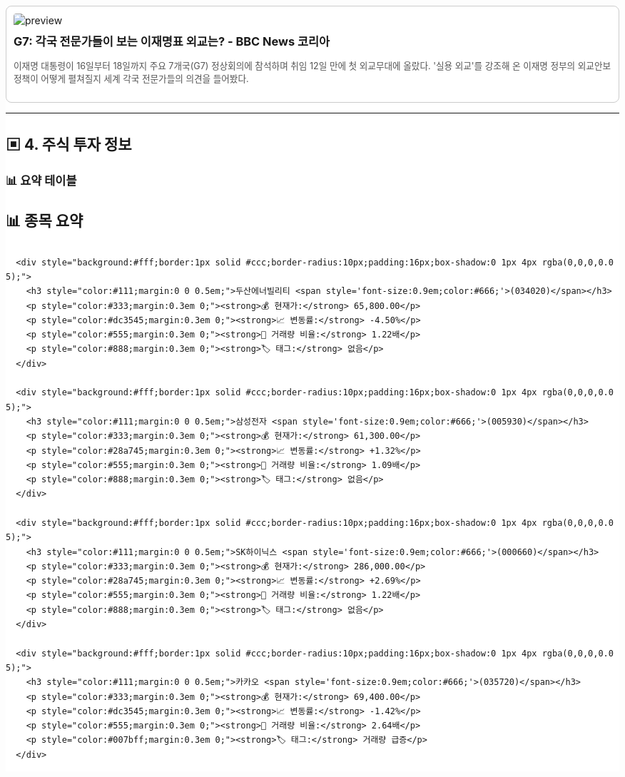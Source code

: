 
<div style="border:1px solid #ccc;padding:10px;margin:10px 0;border-radius:8px;">
  <a href="https://www.bbc.com/korean/articles/cr5vnzmnv6jo" target="_blank" style="text-decoration:none;color:inherit;">
    <img src="https://ichef.bbci.co.uk/news/1024/branded_korean/e1d8/live/56f546a0-4bee-11f0-86d5-3b52b53af158.jpg" alt="preview" style="width:100%;max-width:500px;border-radius:4px;" />
    <h3 style="margin:0.5em 0 0.2em;">G7: 각국 전문가들이 보는 이재명표 외교는? - BBC News 코리아</h3>
    <p style="color:#555;font-size:0.9em;">이재명 대통령이 16일부터 18일까지 주요 7개국(G7) 정상회의에 참석하며 취임 12일 만에 첫 외교무대에 올랐다. '실용 외교'를 강조해 온 이재명 정부의 외교안보 정책이 어떻게 펼쳐질지 세계 각국 전문가들의 의견을 들어봤다.</p>
  </a>
</div>



---

## ▣ 4. 주식 투자 정보

### 📊 요약 테이블
<h2>📊 종목 요약</h2>
<div style='display:grid;grid-template-columns:repeat(auto-fit,minmax(250px,1fr));gap:16px;'>

      <div style="background:#fff;border:1px solid #ccc;border-radius:10px;padding:16px;box-shadow:0 1px 4px rgba(0,0,0,0.05);">
        <h3 style="color:#111;margin:0 0 0.5em;">두산에너빌리티 <span style='font-size:0.9em;color:#666;'>(034020)</span></h3>
        <p style="color:#333;margin:0.3em 0;"><strong>💰 현재가:</strong> 65,800.00</p>
        <p style="color:#dc3545;margin:0.3em 0;"><strong>📈 변동률:</strong> -4.50%</p>
        <p style="color:#555;margin:0.3em 0;"><strong>🔄 거래량 비율:</strong> 1.22배</p>
        <p style="color:#888;margin:0.3em 0;"><strong>🏷️ 태그:</strong> 없음</p>
      </div>
    
      <div style="background:#fff;border:1px solid #ccc;border-radius:10px;padding:16px;box-shadow:0 1px 4px rgba(0,0,0,0.05);">
        <h3 style="color:#111;margin:0 0 0.5em;">삼성전자 <span style='font-size:0.9em;color:#666;'>(005930)</span></h3>
        <p style="color:#333;margin:0.3em 0;"><strong>💰 현재가:</strong> 61,300.00</p>
        <p style="color:#28a745;margin:0.3em 0;"><strong>📈 변동률:</strong> +1.32%</p>
        <p style="color:#555;margin:0.3em 0;"><strong>🔄 거래량 비율:</strong> 1.09배</p>
        <p style="color:#888;margin:0.3em 0;"><strong>🏷️ 태그:</strong> 없음</p>
      </div>
    
      <div style="background:#fff;border:1px solid #ccc;border-radius:10px;padding:16px;box-shadow:0 1px 4px rgba(0,0,0,0.05);">
        <h3 style="color:#111;margin:0 0 0.5em;">SK하이닉스 <span style='font-size:0.9em;color:#666;'>(000660)</span></h3>
        <p style="color:#333;margin:0.3em 0;"><strong>💰 현재가:</strong> 286,000.00</p>
        <p style="color:#28a745;margin:0.3em 0;"><strong>📈 변동률:</strong> +2.69%</p>
        <p style="color:#555;margin:0.3em 0;"><strong>🔄 거래량 비율:</strong> 1.22배</p>
        <p style="color:#888;margin:0.3em 0;"><strong>🏷️ 태그:</strong> 없음</p>
      </div>
    
      <div style="background:#fff;border:1px solid #ccc;border-radius:10px;padding:16px;box-shadow:0 1px 4px rgba(0,0,0,0.05);">
        <h3 style="color:#111;margin:0 0 0.5em;">카카오 <span style='font-size:0.9em;color:#666;'>(035720)</span></h3>
        <p style="color:#333;margin:0.3em 0;"><strong>💰 현재가:</strong> 69,400.00</p>
        <p style="color:#dc3545;margin:0.3em 0;"><strong>📈 변동률:</strong> -1.42%</p>
        <p style="color:#555;margin:0.3em 0;"><strong>🔄 거래량 비율:</strong> 2.64배</p>
        <p style="color:#007bff;margin:0.3em 0;"><strong>🏷️ 태그:</strong> 거래량 급증</p>
      </div>
    